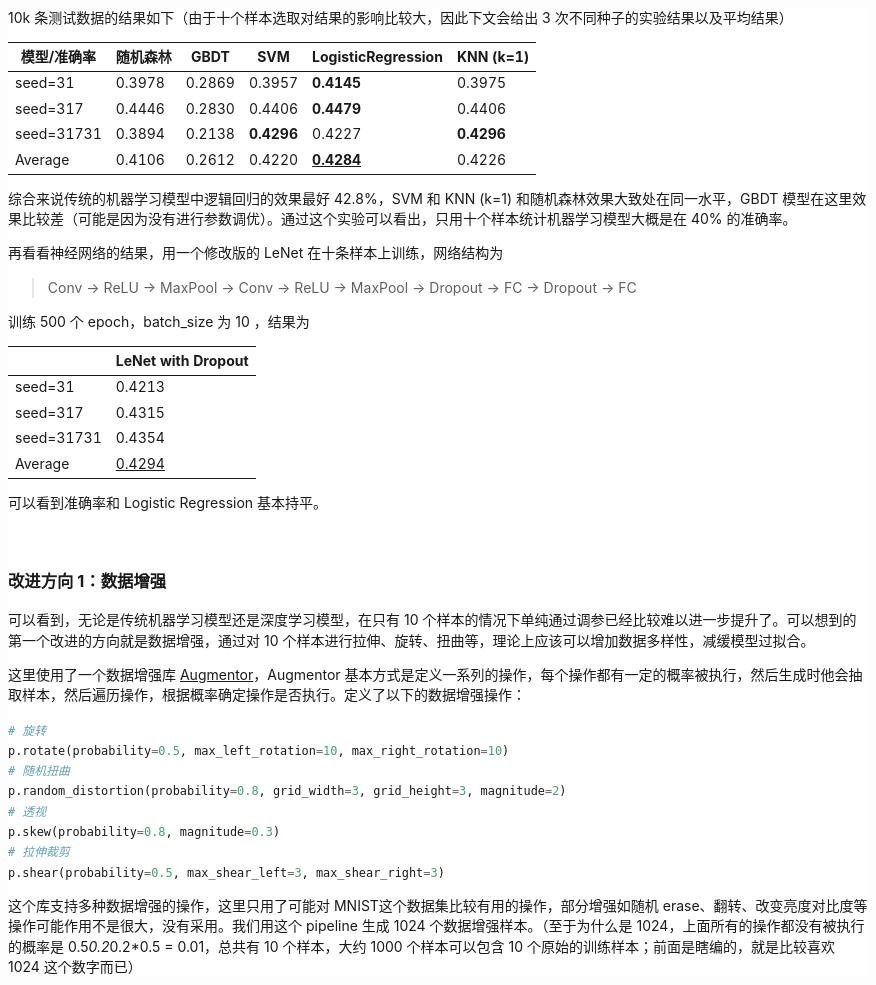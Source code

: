
10k 条测试数据的结果如下（由于十个样本选取对结果的影响比较大，因此下文会给出 3 次不同种子的实验结果以及平均结果）

| 模型/准确率 | 随机森林 | GBDT   | SVM        | LogisticRegression | KNN (k=1)  |
| ----------- | -------- | ------ | ---------- | ------------------ | ---------- |
| seed=31     | 0.3978   | 0.2869 | 0.3957     | **0.4145**         | 0.3975     |
| seed=317    | 0.4446   | 0.2830 | 0.4406     | **0.4479**         | 0.4406     |
| seed=31731  | 0.3894   | 0.2138 | **0.4296** | 0.4227             | **0.4296** |
| Average     | 0.4106   | 0.2612 | 0.4220     | **<u>0.4284</u>**  | 0.4226     |

综合来说传统的机器学习模型中逻辑回归的效果最好 42.8%，SVM 和 KNN (k=1) 和随机森林效果大致处在同一水平，GBDT 模型在这里效果比较差（可能是因为没有进行参数调优）。通过这个实验可以看出，只用十个样本统计机器学习模型大概是在 40% 的准确率。

再看看神经网络的结果，用一个修改版的 LeNet 在十条样本上训练，网络结构为

>   Conv -> ReLU -> MaxPool -> Conv -> ReLU -> MaxPool -> Dropout -> FC -> Dropout -> FC

训练 500 个 epoch，batch_size 为 10 ，结果为

|            | LeNet with Dropout |
| ---------- | ------------------ |
| seed=31    | 0.4213             |
| seed=317   | 0.4315             |
| seed=31731 | 0.4354             |
| Average    | <u>0.4294</u>      |

可以看到准确率和 Logistic Regression 基本持平。

<br>

### 改进方向 1：数据增强

可以看到，无论是传统机器学习模型还是深度学习模型，在只有 10 个样本的情况下单纯通过调参已经比较难以进一步提升了。可以想到的第一个改进的方向就是数据增强，通过对 10 个样本进行拉伸、旋转、扭曲等，理论上应该可以增加数据多样性，减缓模型过拟合。

这里使用了一个数据增强库 [Augmentor](https://github.com/mdbloice/Augmentor)，Augmentor 基本方式是定义一系列的操作，每个操作都有一定的概率被执行，然后生成时他会抽取样本，然后遍历操作，根据概率确定操作是否执行。定义了以下的数据增强操作：

```python
# 旋转
p.rotate(probability=0.5, max_left_rotation=10, max_right_rotation=10)
# 随机扭曲
p.random_distortion(probability=0.8, grid_width=3, grid_height=3, magnitude=2)
# 透视
p.skew(probability=0.8, magnitude=0.3)
# 拉伸裁剪
p.shear(probability=0.5, max_shear_left=3, max_shear_right=3)
```

这个库支持多种数据增强的操作，这里只用了可能对 MNIST这个数据集比较有用的操作，部分增强如随机 erase、翻转、改变亮度对比度等操作可能作用不是很大，没有采用。我们用这个 pipeline 生成 1024 个数据增强样本。（至于为什么是 1024，上面所有的操作都没有被执行的概率是 0.5*0.2*0.2*0.5 = 0.01，总共有 10 个样本，大约 1000 个样本可以包含 10 个原始的训练样本；前面是瞎编的，就是比较喜欢 1024 这个数字而已）
